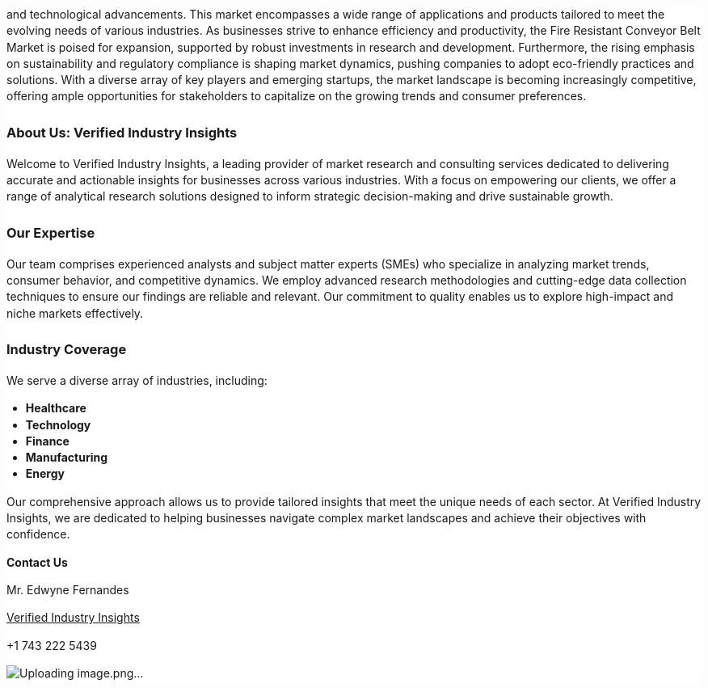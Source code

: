 and technological advancements. This market encompasses a wide range of applications and products tailored to meet the evolving needs of various industries. As businesses strive to enhance efficiency and productivity, the Fire Resistant Conveyor Belt Market is poised for expansion, supported by robust investments in research and development. Furthermore, the rising emphasis on sustainability and regulatory compliance is shaping market dynamics, pushing companies to adopt eco-friendly practices and solutions. With a diverse array of key players and emerging startups, the market landscape is becoming increasingly competitive, offering ample opportunities for stakeholders to capitalize on the growing trends and consumer preferences.</p><h3>About Us: Verified Industry Insights</h3><p>Welcome to Verified Industry Insights, a leading provider of market research and consulting services dedicated to delivering accurate and actionable insights for businesses across various industries. With a focus on empowering our clients, we offer a range of analytical research solutions designed to inform strategic decision-making and drive sustainable growth.</p><h3>Our Expertise</h3><p>Our team comprises experienced analysts and subject matter experts (SMEs) who specialize in analyzing market trends, consumer behavior, and competitive dynamics. We employ advanced research methodologies and cutting-edge data collection techniques to ensure our findings are reliable and relevant. Our commitment to quality enables us to explore high-impact and niche markets effectively.</p><h3>Industry Coverage</h3><p>We serve a diverse array of industries, including:</p><ul><li><strong>Healthcare</strong></li><li><strong>Technology</strong></li><li><strong>Finance</strong></li><li><strong>Manufacturing</strong></li><li><strong>Energy</strong></li></ul><p>Our comprehensive approach allows us to provide tailored insights that meet the unique needs of each sector. At Verified Industry Insights, we are dedicated to helping businesses navigate complex market landscapes and achieve their objectives with confidence.</p><p><strong>Contact Us</strong></p><p>Mr. Edwyne Fernandes</p><p><a href="https://www.verifiedindustryinsights.com/">Verified Industry Insights</a></p><p>+1 743 222 5439</p>
![Uploading image.png…]()

